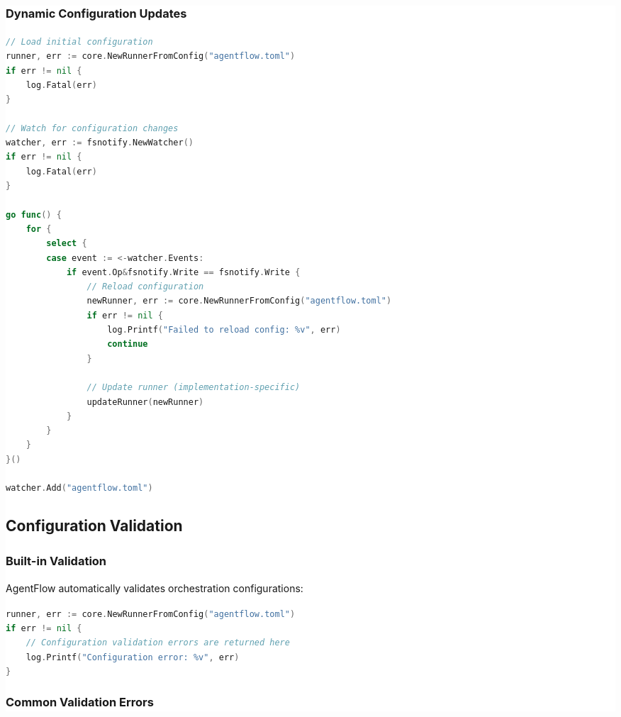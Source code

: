 ### Dynamic Configuration Updates

```go
// Load initial configuration
runner, err := core.NewRunnerFromConfig("agentflow.toml")
if err != nil {
    log.Fatal(err)
}

// Watch for configuration changes
watcher, err := fsnotify.NewWatcher()
if err != nil {
    log.Fatal(err)
}

go func() {
    for {
        select {
        case event := <-watcher.Events:
            if event.Op&fsnotify.Write == fsnotify.Write {
                // Reload configuration
                newRunner, err := core.NewRunnerFromConfig("agentflow.toml")
                if err != nil {
                    log.Printf("Failed to reload config: %v", err)
                    continue
                }
                
                // Update runner (implementation-specific)
                updateRunner(newRunner)
            }
        }
    }
}()

watcher.Add("agentflow.toml")
```

## Configuration Validation

### Built-in Validation

AgentFlow automatically validates orchestration configurations:

```go
runner, err := core.NewRunnerFromConfig("agentflow.toml")
if err != nil {
    // Configuration validation errors are returned here
    log.Printf("Configuration error: %v", err)
}
```

### Common Validation Errors
